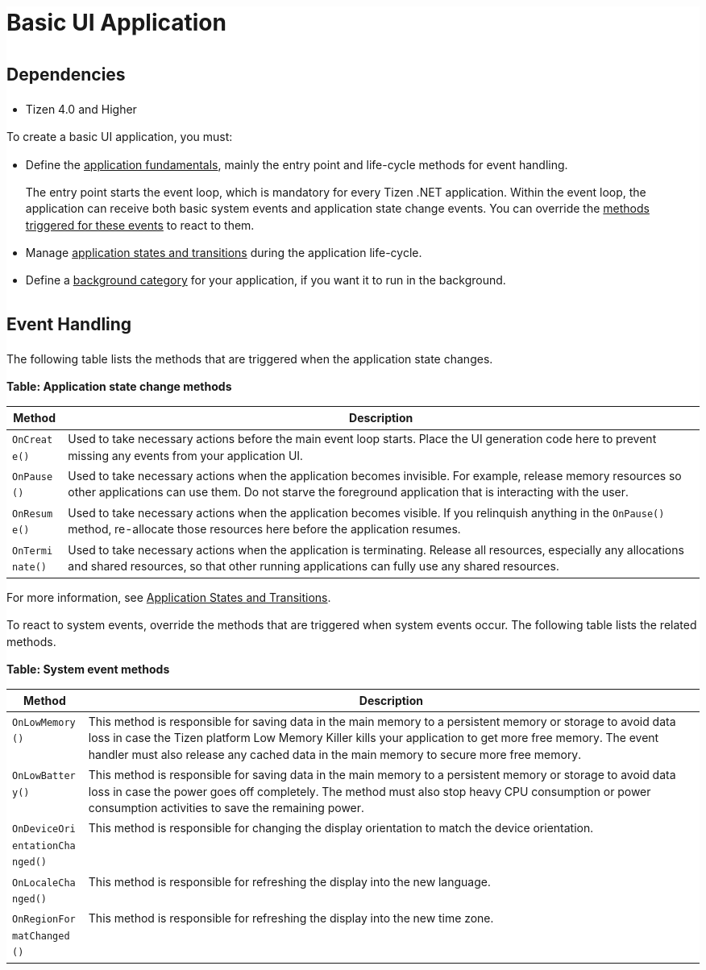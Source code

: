 Basic UI Application
====================

## Dependencies

- Tizen 4.0 and Higher

To create a basic UI application, you must:

-   Define the [application fundamentals](#fundamentals), mainly the
    entry point and life-cycle methods for event handling.

    The entry point starts the event loop, which is mandatory for every
    Tizen .NET application. Within the event loop, the application can
    receive both basic system events and application state
    change events. You can override the [methods triggered for these
    events](#callback) to react to them.

- Manage [application states and transitions](#state_trans) during the
    application life-cycle.
- Define a [background category](#allow_bg) for your application, if
    you want it to run in the background.


Event Handling <a id="callback"></a>
--------------

The following table lists the methods that are triggered when the
application state changes.

**Table: Application state change methods**

| Method          | Description                              |
| --------------- | ---------------------------------------- |
| `OnCreate()`    | Used to take necessary actions before the main event loop starts. Place the UI generation code here to prevent missing any events from your application UI. |
| `OnPause()`     | Used to take necessary actions when the application becomes invisible. For example, release memory resources so other applications can use them. Do not starve the foreground application that is interacting with the user. |
| `OnResume()`    | Used to take necessary actions when the application becomes visible. If you relinquish anything in the `OnPause()` method, re-allocate those resources here before the application resumes. |
| `OnTerminate()` | Used to take necessary actions when the application is terminating. Release all resources, especially any allocations and shared resources, so that other running applications can fully use any shared resources. |

For more information, see [Application States and
Transitions](#state_trans).

To react to system events, override the methods that are triggered when
system events occur. The following table lists the related methods.

**Table: System event methods**

| Method                         | Description                              |
| ------------------------------ | ---------------------------------------- |
| `OnLowMemory()`                | This method is responsible for saving data in the main memory to a persistent memory or storage to avoid data loss in case the Tizen platform Low Memory Killer kills your application to get more free memory. The event handler must also release any cached data in the main memory to secure more free memory. |
| `OnLowBattery()`               | This method is responsible for saving data in the main memory to a persistent memory or storage to avoid data loss in case the power goes off completely. The method must also stop heavy CPU consumption or power consumption activities to save the remaining power. |
| `OnDeviceOrientationChanged()` | This method is responsible for changing the display orientation to match the device orientation. |
| `OnLocaleChanged()`            | This method is responsible for refreshing the display into the new language. |
| `OnRegionFormatChanged()`      | This method is responsible for refreshing the display into the new time zone. |
